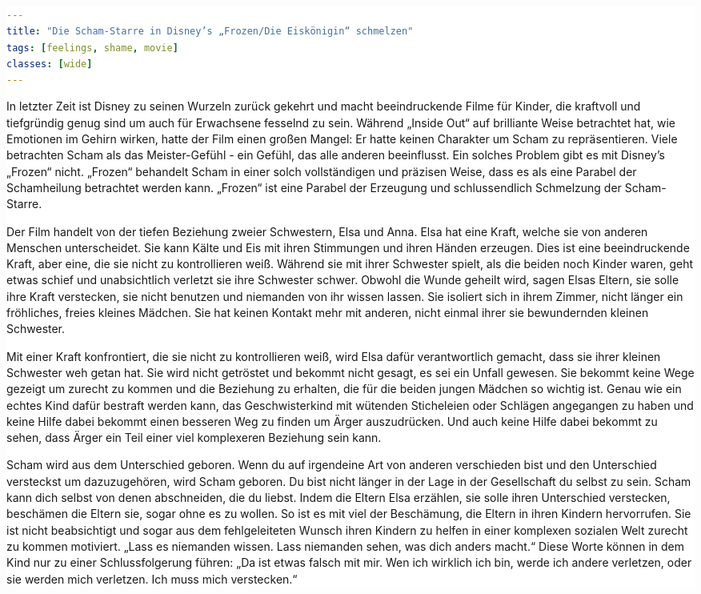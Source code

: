 ```yaml
---
title: "Die Scham-Starre in Disney’s „Frozen/Die Eiskönigin“ schmelzen"
tags: [feelings, shame, movie]
classes: [wide]
---
```




In letzter Zeit ist Disney zu seinen Wurzeln zurück gekehrt und macht beeindruckende Filme für Kinder,
die kraftvoll und tiefgründig genug sind um auch für Erwachsene fesselnd zu sein.
Während „Inside Out“ auf brilliante Weise betrachtet hat, wie Emotionen im Gehirn wirken, 
hatte der Film einen großen Mangel: Er hatte keinen Charakter um Scham zu repräsentieren. 
Viele betrachten Scham als das Meister-Gefühl - ein Gefühl, das alle anderen beeinflusst. 
Ein solches Problem gibt es mit Disney’s „Frozen“ nicht. „Frozen“ behandelt Scham in einer solch
vollständigen und präzisen Weise, dass es als eine Parabel der Schamheilung betrachtet werden kann. 
„Frozen“ ist eine Parabel der Erzeugung und schlussendlich Schmelzung der Scham-Starre.

Der Film handelt von der tiefen Beziehung zweier Schwestern, Elsa und Anna. Elsa hat eine Kraft, 
welche sie von anderen Menschen unterscheidet. Sie kann Kälte und Eis mit ihren Stimmungen und ihren Händen erzeugen.
Dies ist eine beeindruckende Kraft, aber eine, die sie nicht zu kontrollieren weiß. Während sie mit ihrer Schwester 
spielt, als die beiden noch Kinder waren, geht etwas schief und unabsichtlich verletzt sie ihre Schwester schwer. 
Obwohl die Wunde geheilt wird, sagen Elsas Eltern, sie solle ihre Kraft verstecken, sie nicht benutzen und niemanden 
von ihr wissen lassen. Sie isoliert sich in ihrem Zimmer, nicht länger ein fröhliches, freies kleines Mädchen. 
Sie hat keinen Kontakt mehr mit anderen, nicht einmal ihrer sie bewundernden kleinen Schwester.

Mit einer Kraft konfrontiert, die sie nicht zu kontrollieren weiß, wird Elsa dafür verantwortlich gemacht, dass 
sie ihrer kleinen Schwester weh getan hat. Sie wird nicht getröstet und bekommt nicht gesagt, es sei ein Unfall 
gewesen. Sie bekommt keine Wege gezeigt um zurecht zu kommen und die Beziehung zu erhalten, die für die beiden jungen 
Mädchen so wichtig ist. Genau wie ein echtes Kind dafür bestraft werden kann, das Geschwisterkind mit wütenden Sticheleien 
oder Schlägen angegangen zu haben und keine Hilfe dabei bekommt einen besseren Weg zu finden um Ärger auszudrücken. 
Und auch keine Hilfe dabei bekommt zu sehen, dass Ärger ein Teil einer viel komplexeren Beziehung sein kann.

Scham wird aus dem Unterschied geboren. Wenn du auf irgendeine Art von anderen verschieden bist und den Unterschied 
versteckst um dazuzugehören, wird Scham geboren. Du bist nicht länger in der Lage in der Gesellschaft du selbst zu sein.
Scham kann dich selbst von denen abschneiden, die du liebst. Indem die Eltern Elsa erzählen, sie solle ihren Unterschied 
verstecken, beschämen die Eltern sie, sogar ohne es zu wollen. So ist es mit viel der Beschämung, die Eltern in ihren 
Kindern hervorrufen. Sie ist nicht beabsichtigt und sogar aus dem fehlgeleiteten Wunsch ihren Kindern zu helfen in einer 
komplexen sozialen Welt zurecht zu kommen motiviert. „Lass es niemanden wissen. Lass niemanden sehen, was dich anders 
macht.“ Diese Worte können in dem Kind nur zu einer Schlussfolgerung führen: „Da ist etwas falsch mit mir. Wen ich wirklich 
ich bin, werde ich andere verletzen, oder sie werden mich verletzen. Ich muss mich verstecken.“
